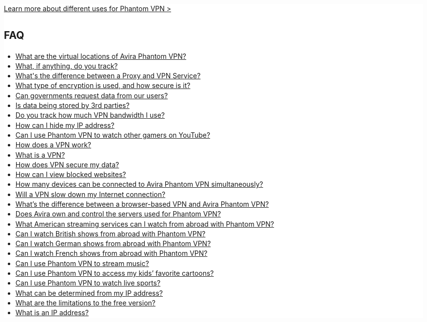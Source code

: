 [Learn more about different uses for Phantom VPN &gt;](/en/vpn-get-started)

FAQ
---

-   <a href="//www.avira.com/en/support-for-home-knowledgebase-detail/kbid/1831?navsrc=pp" class="sh-list-link js-testimonials custom-pjax">What are the virtual locations of Avira Phantom VPN?</a>
-   <a href="//www.avira.com/en/support-for-home-knowledgebase-detail/kbid/1890?navsrc=pp" class="sh-list-link js-testimonials custom-pjax">What, if anything, do you track?</a>
-   <a href="//www.avira.com/en/support-for-home-knowledgebase-detail/kbid/1832?navsrc=pp" class="sh-list-link js-testimonials custom-pjax">What's the difference between a Proxy and VPN Service?</a>
-   <a href="//www.avira.com/en/support-for-home-knowledgebase-detail/kbid/1893?navsrc=pp" class="sh-list-link js-testimonials custom-pjax">What type of encryption is used, and how secure is it?</a>
-   <a href="//www.avira.com/en/support-for-home-knowledgebase-detail/kbid/1892?navsrc=pp" class="sh-list-link js-testimonials custom-pjax">Can governments request data from our users?</a>
-   <a href="//www.avira.com/en/support-for-home-knowledgebase-detail/kbid/1891?navsrc=pp" class="sh-list-link js-testimonials custom-pjax">Is data being stored by 3rd parties?</a>
-   <a href="//www.avira.com/en/support-for-home-knowledgebase-detail/kbid/1889?navsrc=pp" class="sh-list-link js-testimonials custom-pjax">Do you track how much VPN bandwidth I use?</a>
-   <a href="//www.avira.com/en/support-for-home-knowledgebase-detail/kbid/1824?navsrc=pp" class="sh-list-link js-testimonials custom-pjax">How can I hide my IP address?</a>
-   <a href="//www.avira.com/en/support-for-home-knowledgebase-detail/kbid/1866?navsrc=pp" class="sh-list-link js-testimonials custom-pjax">Can I use Phantom VPN to watch other gamers on YouTube?</a>
-   <a href="//www.avira.com/en/support-for-home-knowledgebase-detail/kbid/1821?navsrc=pp" class="sh-list-link js-testimonials custom-pjax">How does a VPN work?</a>
-   <a href="//www.avira.com/en/support-for-home-knowledgebase-detail/kbid/1820?navsrc=pp" class="sh-list-link js-testimonials custom-pjax">What is a VPN?</a>
-   <a href="//www.avira.com/en/support-for-home-knowledgebase-detail/kbid/1825?navsrc=pp" class="sh-list-link js-testimonials custom-pjax">How does VPN secure my data?</a>
-   <a href="//www.avira.com/en/support-for-home-knowledgebase-detail/kbid/1826?navsrc=pp" class="sh-list-link js-testimonials custom-pjax">How can I view blocked websites?</a>
-   <a href="//www.avira.com/en/support-for-home-knowledgebase-detail/kbid/1827?navsrc=pp" class="sh-list-link js-testimonials custom-pjax">How many devices can be connected to Avira Phantom VPN simultaneously?</a>
-   <a href="//www.avira.com/en/support-for-home-knowledgebase-detail/kbid/1829?navsrc=pp" class="sh-list-link js-testimonials custom-pjax">Will a VPN slow down my Internet connection?</a>
-   <a href="//www.avira.com/en/support-for-home-knowledgebase-detail/kbid/1833?navsrc=pp" class="sh-list-link js-testimonials custom-pjax">What’s the difference between a browser-based VPN and Avira Phantom VPN?</a>
-   <a href="//www.avira.com/en/support-for-home-knowledgebase-detail/kbid/1841?navsrc=pp" class="sh-list-link js-testimonials custom-pjax">Does Avira own and control the servers used for Phantom VPN?</a>
-   <a href="//www.avira.com/en/support-for-home-knowledgebase-detail/kbid/1859?navsrc=pp" class="sh-list-link js-testimonials custom-pjax">What American streaming services can I watch from abroad with Phantom VPN?</a>
-   <a href="//www.avira.com/en/support-for-home-knowledgebase-detail/kbid/1860?navsrc=pp" class="sh-list-link js-testimonials custom-pjax">Can I watch British shows from abroad with Phantom VPN?</a>
-   <a href="//www.avira.com/en/support-for-home-knowledgebase-detail/kbid/1861?navsrc=pp" class="sh-list-link js-testimonials custom-pjax">Can I watch German shows from abroad with Phantom VPN?</a>
-   <a href="//www.avira.com/en/support-for-home-knowledgebase-detail/kbid/1862?navsrc=pp" class="sh-list-link js-testimonials custom-pjax">Can I watch French shows from abroad with Phantom VPN?</a>
-   <a href="//www.avira.com/en/support-for-home-knowledgebase-detail/kbid/1864?navsrc=pp" class="sh-list-link js-testimonials custom-pjax">Can I use Phantom VPN to stream music?</a>
-   <a href="//www.avira.com/en/support-for-home-knowledgebase-detail/kbid/1865?navsrc=pp" class="sh-list-link js-testimonials custom-pjax">Can I use Phantom VPN to access my kids’ favorite cartoons?</a>
-   <a href="//www.avira.com/en/support-for-home-knowledgebase-detail/kbid/1863?navsrc=pp" class="sh-list-link js-testimonials custom-pjax">Can I use Phantom VPN to watch live sports?</a>
-   <a href="//www.avira.com/en/support-for-home-knowledgebase-detail/kbid/1823?navsrc=pp" class="sh-list-link js-testimonials custom-pjax">What can be determined from my IP address?</a>
-   <a href="//www.avira.com/en/support-for-home-knowledgebase-detail/kbid/1830?navsrc=pp" class="sh-list-link js-testimonials custom-pjax">What are the limitations to the free version?</a>
-   <a href="//www.avira.com/en/support-for-home-knowledgebase-detail/kbid/1822?navsrc=pp" class="sh-list-link js-testimonials custom-pjax">What is an IP address?</a>